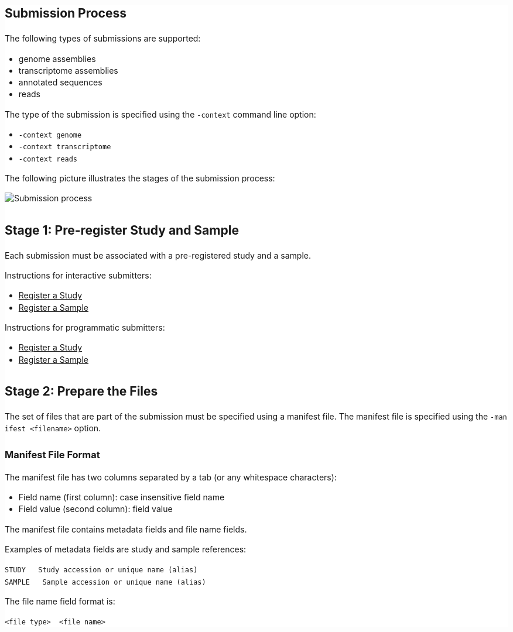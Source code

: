 ## Submission Process

The following types of submissions are supported:

- genome assemblies
- transcriptome assemblies
- annotated sequences
- reads

The type of the submission is specified using the `-context` command line option:
- `-context genome`
- `-context transcriptome`
- `-context reads`    

The following picture illustrates the stages of the submission process:

![Submission process](images/webin-cli_01.png)

## Stage 1: Pre-register Study and Sample

Each submission must be associated with a pre-registered study and a sample.

Instructions for interactive submitters:
- [Register a Study](mod_02.html)
- [Register a Sample](mod_03.html)

Instructions for programmatic submitters:
- [Register a Study](prog_02.html)
- [Register a Sample](prog_03.html)

## Stage 2: Prepare the Files

The set of files that are part of the submission must be specified using a manifest file.
The manifest file is specified using the `-manifest <filename>` option.

### Manifest File Format

The manifest file has two columns separated by a tab (or any whitespace characters):
- Field name (first column): case insensitive field name   
- Field value (second column): field value

The manifest file contains metadata fields and file name fields.

Examples of metadata fields are study and sample references:

```
STUDY   Study accession or unique name (alias)
SAMPLE   Sample accession or unique name (alias)
```

The file name field format is:

```
<file type>  <file name>
```
